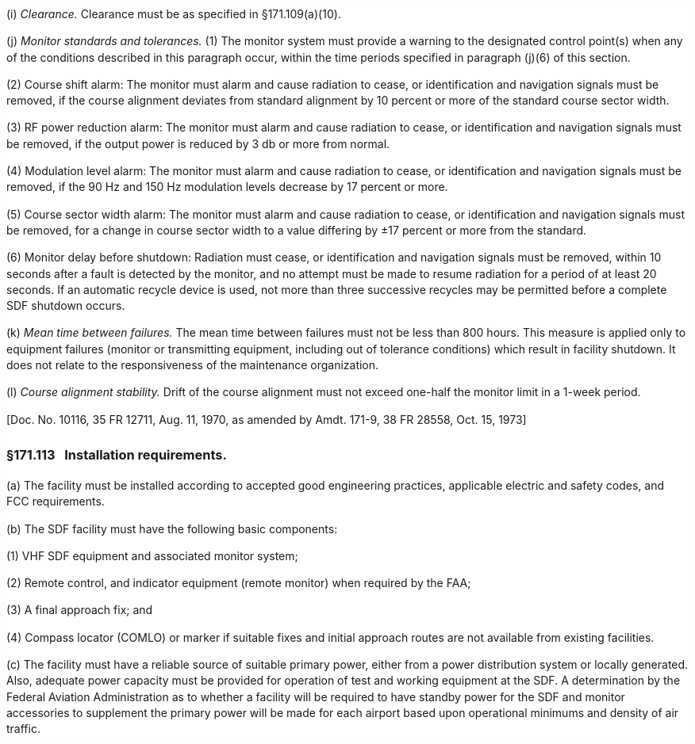 \(i\) *Clearance.* Clearance must be as specified in §171.109(a)(10).

\(j\) *Monitor standards and tolerances.* (1) The monitor system must provide a warning to the designated control point(s) when any of the conditions described in this paragraph occur, within the time periods specified in paragraph (j)(6) of this section.

\(2\) Course shift alarm: The monitor must alarm and cause radiation to cease, or identification and navigation signals must be removed, if the course alignment deviates from standard alignment by 10 percent or more of the standard course sector width.

\(3\) RF power reduction alarm: The monitor must alarm and cause radiation to cease, or identification and navigation signals must be removed, if the output power is reduced by 3 db or more from normal.

\(4\) Modulation level alarm: The monitor must alarm and cause radiation to cease, or identification and navigation signals must be removed, if the 90 Hz and 150 Hz modulation levels decrease by 17 percent or more.

\(5\) Course sector width alarm: The monitor must alarm and cause radiation to cease, or identification and navigation signals must be removed, for a change in course sector width to a value differing by ±17 percent or more from the standard.

\(6\) Monitor delay before shutdown: Radiation must cease, or identification and navigation signals must be removed, within 10 seconds after a fault is detected by the monitor, and no attempt must be made to resume radiation for a period of at least 20 seconds. If an automatic recycle device is used, not more than three successive recycles may be permitted before a complete SDF shutdown occurs.

\(k\) *Mean time between failures.* The mean time between failures must not be less than 800 hours. This measure is applied only to equipment failures (monitor or transmitting equipment, including out of tolerance conditions) which result in facility shutdown. It does not relate to the responsiveness of the maintenance organization.

\(l\) *Course alignment stability.* Drift of the course alignment must not exceed one-half the monitor limit in a 1-week period.

\[Doc. No. 10116, 35 FR 12711, Aug. 11, 1970, as amended by Amdt. 171-9, 38 FR 28558, Oct. 15, 1973\]

### §171.113   Installation requirements.

\(a\) The facility must be installed according to accepted good engineering practices, applicable electric and safety codes, and FCC requirements.

\(b\) The SDF facility must have the following basic components:

\(1\) VHF SDF equipment and associated monitor system;

\(2\) Remote control, and indicator equipment (remote monitor) when required by the FAA;

\(3\) A final approach fix; and

\(4\) Compass locator (COMLO) or marker if suitable fixes and initial approach routes are not available from existing facilities.

\(c\) The facility must have a reliable source of suitable primary power, either from a power distribution system or locally generated. Also, adequate power capacity must be provided for operation of test and working equipment at the SDF. A determination by the Federal Aviation Administration as to whether a facility will be required to have standby power for the SDF and monitor accessories to supplement the primary power will be made for each airport based upon operational minimums and density of air traffic.
